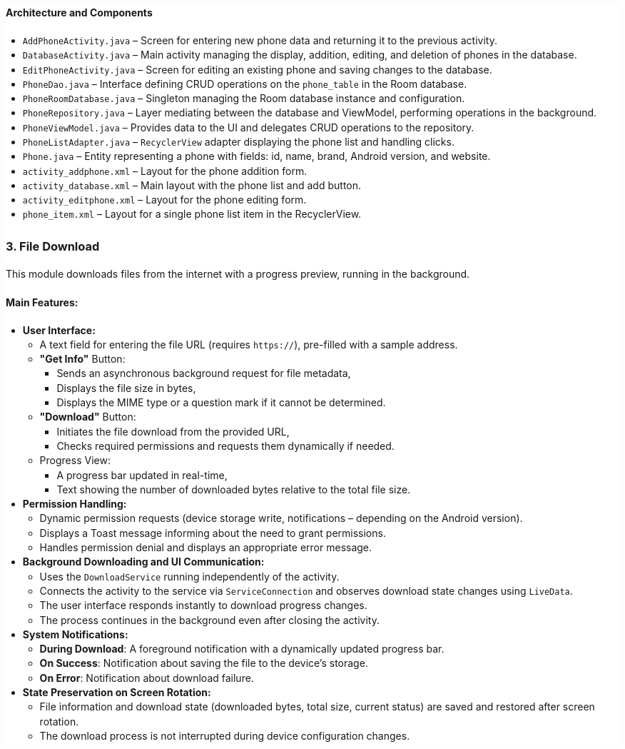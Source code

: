 #### Architecture and Components
- `AddPhoneActivity.java` – Screen for entering new phone data and returning it to the previous activity.
- `DatabaseActivity.java` – Main activity managing the display, addition, editing, and deletion of phones in the database.
- `EditPhoneActivity.java` – Screen for editing an existing phone and saving changes to the database.
- `PhoneDao.java` – Interface defining CRUD operations on the `phone_table` in the Room database.
- `PhoneRoomDatabase.java` – Singleton managing the Room database instance and configuration.
- `PhoneRepository.java` – Layer mediating between the database and ViewModel, performing operations in the background.
- `PhoneViewModel.java` – Provides data to the UI and delegates CRUD operations to the repository.
- `PhoneListAdapter.java` – `RecyclerView` adapter displaying the phone list and handling clicks.
- `Phone.java` – Entity representing a phone with fields: id, name, brand, Android version, and website.
- `activity_addphone.xml` – Layout for the phone addition form.
- `activity_database.xml` – Main layout with the phone list and add button.
- `activity_editphone.xml` – Layout for the phone editing form.
- `phone_item.xml` – Layout for a single phone list item in the RecyclerView.

### 3. File Download

This module downloads files from the internet with a progress preview, running in the background.

#### Main Features:
- **User Interface:**
    - A text field for entering the file URL (requires `https://`), pre-filled with a sample address.
    - **"Get Info"** Button:
        - Sends an asynchronous background request for file metadata,
        - Displays the file size in bytes,
        - Displays the MIME type or a question mark if it cannot be determined.
    - **"Download"** Button:
        - Initiates the file download from the provided URL,
        - Checks required permissions and requests them dynamically if needed.
    - Progress View:
        - A progress bar updated in real-time,
        - Text showing the number of downloaded bytes relative to the total file size.
- **Permission Handling:**
    - Dynamic permission requests (device storage write, notifications – depending on the Android version).
    - Displays a Toast message informing about the need to grant permissions.
    - Handles permission denial and displays an appropriate error message.
- **Background Downloading and UI Communication:**
    - Uses the `DownloadService` running independently of the activity.
    - Connects the activity to the service via `ServiceConnection` and observes download state changes using `LiveData`.
    - The user interface responds instantly to download progress changes.
    - The process continues in the background even after closing the activity.
- **System Notifications:**
    - **During Download**: A foreground notification with a dynamically updated progress bar.
    - **On Success**: Notification about saving the file to the device’s storage.
    - **On Error**: Notification about download failure.
- **State Preservation on Screen Rotation:**
    - File information and download state (downloaded bytes, total size, current status) are saved and restored after screen rotation.
    - The download process is not interrupted during device configuration changes.

